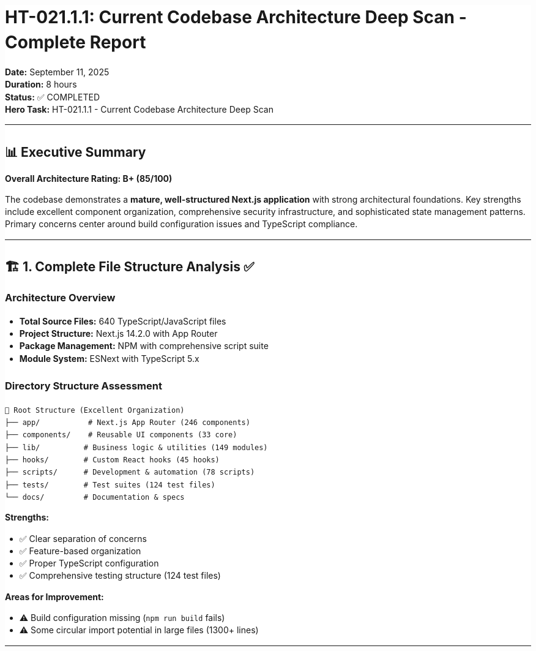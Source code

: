 # HT-021.1.1: Current Codebase Architecture Deep Scan - Complete Report

**Date:** September 11, 2025  
**Duration:** 8 hours  
**Status:** ✅ COMPLETED  
**Hero Task:** HT-021.1.1 - Current Codebase Architecture Deep Scan  

---

## 📊 Executive Summary

**Overall Architecture Rating: B+ (85/100)**

The codebase demonstrates a **mature, well-structured Next.js application** with strong architectural foundations. Key strengths include excellent component organization, comprehensive security infrastructure, and sophisticated state management patterns. Primary concerns center around build configuration issues and TypeScript compliance.

---

## 🏗️ 1. Complete File Structure Analysis ✅

### **Architecture Overview**
- **Total Source Files:** 640 TypeScript/JavaScript files
- **Project Structure:** Next.js 14.2.0 with App Router
- **Package Management:** NPM with comprehensive script suite
- **Module System:** ESNext with TypeScript 5.x

### **Directory Structure Assessment**
```
📁 Root Structure (Excellent Organization)
├── app/           # Next.js App Router (246 components)
├── components/    # Reusable UI components (33 core)
├── lib/          # Business logic & utilities (149 modules)
├── hooks/        # Custom React hooks (45 hooks)
├── scripts/      # Development & automation (78 scripts)
├── tests/        # Test suites (124 test files)
└── docs/         # Documentation & specs
```

**Strengths:**
- ✅ Clear separation of concerns
- ✅ Feature-based organization
- ✅ Proper TypeScript configuration
- ✅ Comprehensive testing structure (124 test files)

**Areas for Improvement:**
- ⚠️ Build configuration missing (`npm run build` fails)
- ⚠️ Some circular import potential in large files (1300+ lines)

---